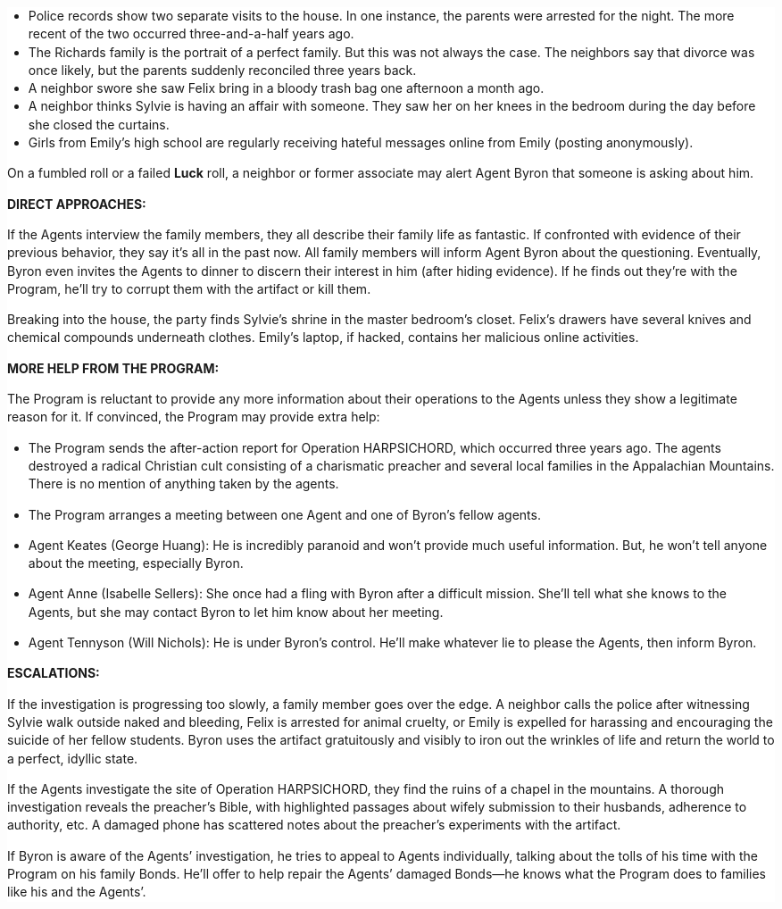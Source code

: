 *  Police records show two separate visits to the house. In one instance, the parents were arrested for the night. The more recent of the two occurred three-and-a-half years ago. 
*  The Richards family is the portrait of a perfect family. But this was not always the case. The neighbors say that divorce was once likely, but the parents suddenly reconciled three years back. 
*  A neighbor swore she saw Felix bring in a bloody trash bag one afternoon a month ago. 
*  A neighbor thinks Sylvie is having an affair with someone. They saw her on her knees in the bedroom during the day before she closed the curtains. 
*  Girls from Emily’s high school are regularly receiving hateful messages online from Emily (posting anonymously). 

 On a fumbled roll or a failed **Luck** roll, a neighbor or former associate may alert Agent Byron that someone is asking about him. 

 **DIRECT APPROACHES:** 

 If the Agents interview the family members, they all describe their family life as fantastic. If confronted with evidence of their previous behavior, they say it’s all in the past now. All family members will inform Agent Byron about the questioning. Eventually, Byron even invites the Agents to dinner to discern their interest in him (after hiding evidence). If he finds out they’re with the Program, he’ll try to corrupt them with the artifact or kill them. 

 Breaking into the house, the party finds Sylvie’s shrine in the master bedroom’s closet. Felix’s drawers have several knives and chemical compounds underneath clothes. Emily’s laptop, if hacked, contains her malicious online activities. 

 **MORE HELP FROM THE PROGRAM:** 

 The Program is reluctant to provide any more information about their operations to the Agents unless they show a legitimate reason for it. If convinced, the Program may provide extra help: 

*  The Program sends the after-action report for Operation HARPSICHORD, which occurred three years ago. The agents destroyed a radical Christian cult consisting of a charismatic preacher and several local families in the Appalachian Mountains. There is no mention of anything taken by the agents. 
*  The Program arranges a meeting between one Agent and one of Byron’s fellow agents. 

*  Agent Keates (George Huang): He is incredibly paranoid and won’t provide much useful information. But, he won’t tell anyone about the meeting, especially Byron. 
*  Agent Anne (Isabelle Sellers): She once had a fling with Byron after a difficult mission. She’ll tell what she knows to the Agents, but she may contact Byron to let him know about her meeting. 
*  Agent Tennyson (Will Nichols): He is under Byron’s control. He’ll make whatever lie to please the Agents, then inform Byron. 

 **ESCALATIONS:** 

 If the investigation is progressing too slowly, a family member goes over the edge. A neighbor calls the police after witnessing Sylvie walk outside naked and bleeding, Felix is arrested for animal cruelty, or Emily is expelled for harassing and encouraging the suicide of her fellow students. Byron uses the artifact gratuitously and visibly to iron out the wrinkles of life and return the world to a perfect, idyllic state. 

 If the Agents investigate the site of Operation HARPSICHORD, they find the ruins of a chapel in the mountains. A thorough investigation reveals the preacher’s Bible, with highlighted passages about wifely submission to their husbands, adherence to authority, etc. A damaged phone has scattered notes about the preacher’s experiments with the artifact. 

 If Byron is aware of the Agents’ investigation, he tries to appeal to Agents individually, talking about the tolls of his time with the Program on his family Bonds. He’ll offer to help repair the Agents’ damaged Bonds—he knows what the Program does to families like his and the Agents’. 
